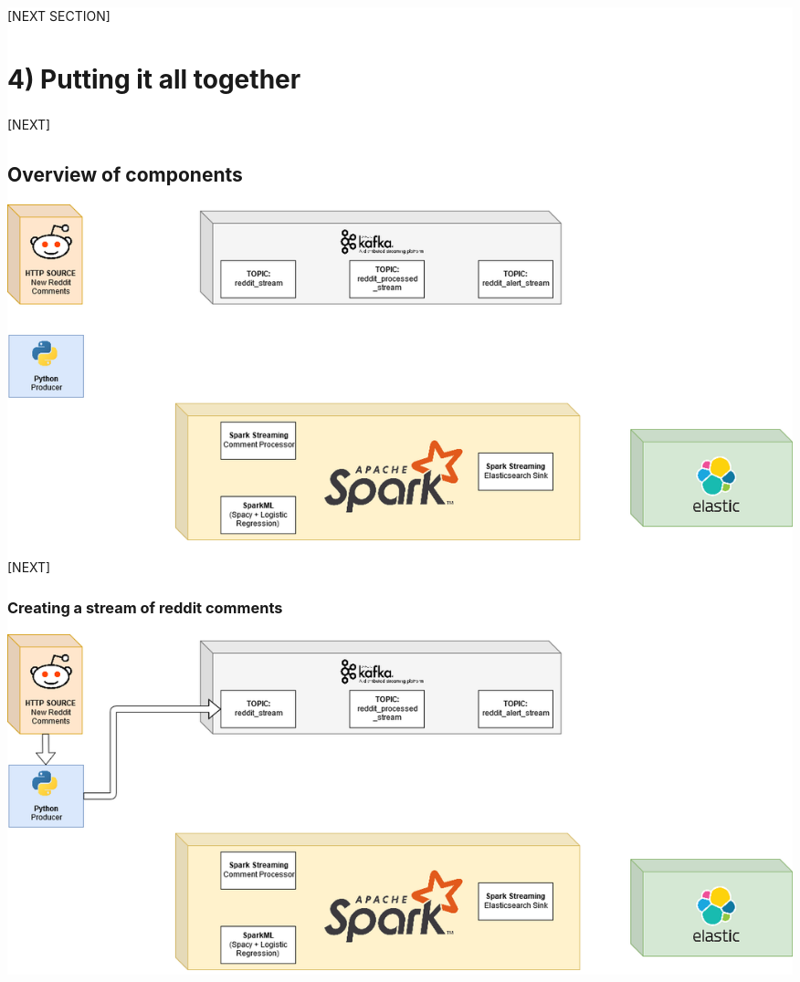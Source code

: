 </code></pre>



[NEXT SECTION]

# 4) Putting it all together

[NEXT]


## Overview of components

![full_width](images/reddit-architecture-partial-0.png)


[NEXT]


### Creating a stream of reddit comments

![full_width](images/reddit-architecture-partial-2.png)
